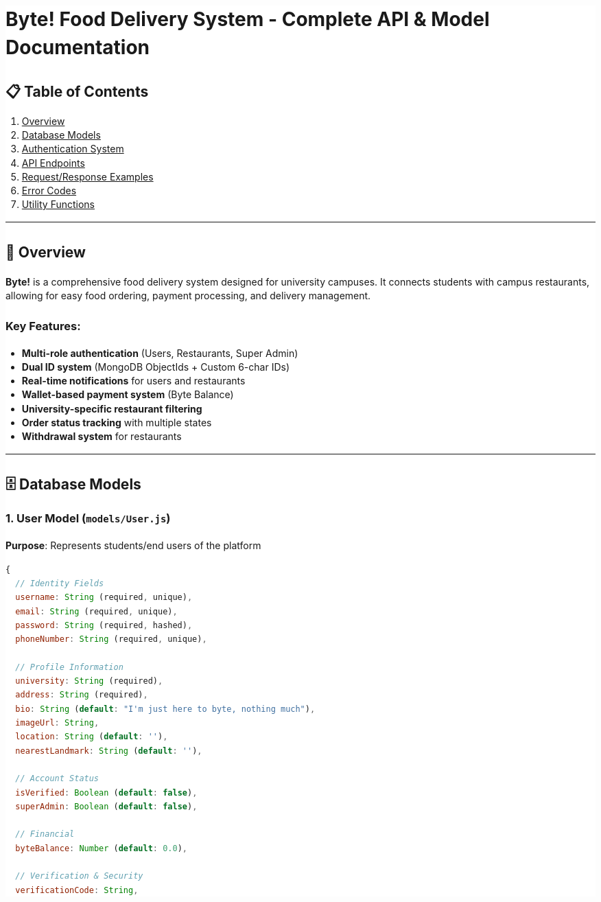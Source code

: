 # Byte! Food Delivery System - Complete API & Model Documentation

## 📋 Table of Contents
1. [Overview](#overview)
2. [Database Models](#database-models)
3. [Authentication System](#authentication-system)
4. [API Endpoints](#api-endpoints)
5. [Request/Response Examples](#requestresponse-examples)
6. [Error Codes](#error-codes)
7. [Utility Functions](#utility-functions)

---

## 🎯 Overview

**Byte!** is a comprehensive food delivery system designed for university campuses. It connects students with campus restaurants, allowing for easy food ordering, payment processing, and delivery management.

### Key Features:
- **Multi-role authentication** (Users, Restaurants, Super Admin)
- **Dual ID system** (MongoDB ObjectIds + Custom 6-char IDs)
- **Real-time notifications** for users and restaurants
- **Wallet-based payment system** (Byte Balance)
- **University-specific restaurant filtering**
- **Order status tracking** with multiple states
- **Withdrawal system** for restaurants

---

## 🗄️ Database Models

### 1. **User Model** (`models/User.js`)
**Purpose**: Represents students/end users of the platform

```javascript
{
  // Identity Fields
  username: String (required, unique),
  email: String (required, unique),
  password: String (required, hashed),
  phoneNumber: String (required, unique),
  
  // Profile Information
  university: String (required),
  address: String (required),
  bio: String (default: "I'm just here to byte, nothing much"),
  imageUrl: String,
  location: String (default: ''),
  nearestLandmark: String (default: ''),
  
  // Account Status
  isVerified: Boolean (default: false),
  superAdmin: Boolean (default: false),
  
  // Financial
  byteBalance: Number (default: 0.0),
  
  // Verification & Security
  verificationCode: String,
```